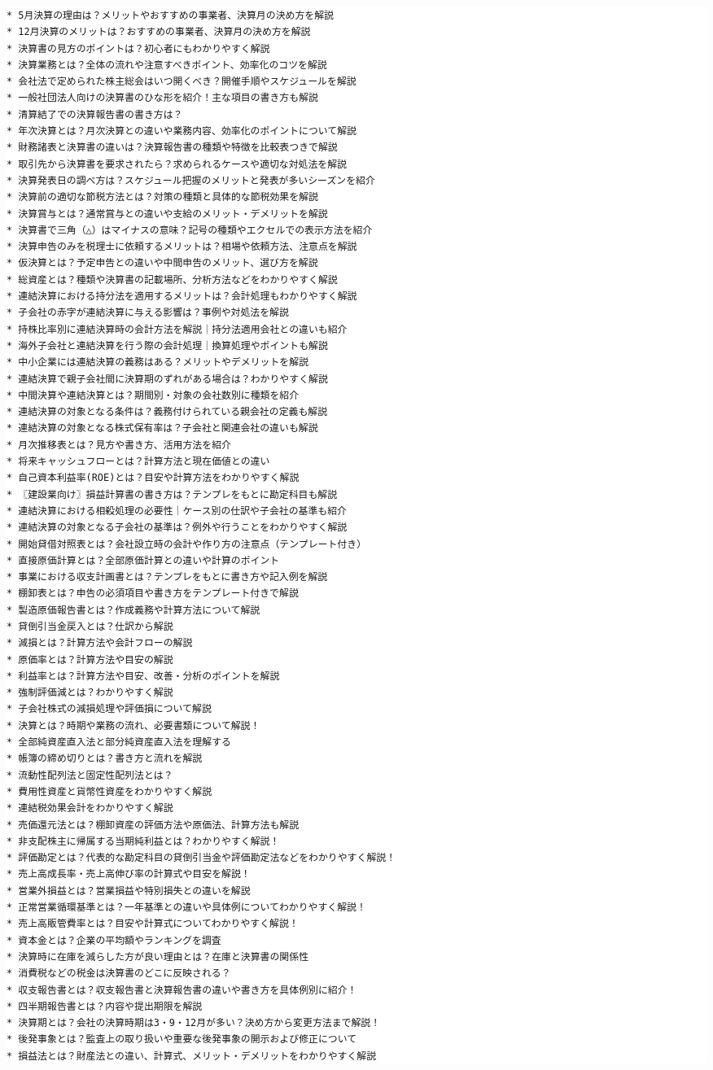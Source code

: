     * 5月決算の理由は？メリットやおすすめの事業者、決算月の決め方を解説
    * 12月決算のメリットは？おすすめの事業者、決算月の決め方を解説
    * 決算書の見方のポイントは？初心者にもわかりやすく解説
    * 決算業務とは？全体の流れや注意すべきポイント、効率化のコツを解説
    * 会社法で定められた株主総会はいつ開くべき？開催手順やスケジュールを解説
    * 一般社団法人向けの決算書のひな形を紹介！主な項目の書き方も解説
    * 清算結了での決算報告書の書き方は？
    * 年次決算とは？月次決算との違いや業務内容、効率化のポイントについて解説
    * 財務諸表と決算書の違いは？決算報告書の種類や特徴を比較表つきで解説
    * 取引先から決算書を要求されたら？求められるケースや適切な対処法を解説
    * 決算発表日の調べ方は？スケジュール把握のメリットと発表が多いシーズンを紹介
    * 決算前の適切な節税方法とは？対策の種類と具体的な節税効果を解説
    * 決算賞与とは？通常賞与との違いや支給のメリット・デメリットを解説
    * 決算書で三角（△）はマイナスの意味？記号の種類やエクセルでの表示方法を紹介
    * 決算申告のみを税理士に依頼するメリットは？相場や依頼方法、注意点を解説
    * 仮決算とは？予定申告との違いや中間申告のメリット、選び方を解説
    * 総資産とは？種類や決算書の記載場所、分析方法などをわかりやすく解説
    * 連結決算における持分法を適用するメリットは？会計処理もわかりやすく解説
    * 子会社の赤字が連結決算に与える影響は？事例や対処法を解説
    * 持株比率別に連結決算時の会計方法を解説｜持分法適用会社との違いも紹介
    * 海外子会社と連結決算を行う際の会計処理｜換算処理やポイントも解説
    * 中小企業には連結決算の義務はある？メリットやデメリットを解説
    * 連結決算で親子会社間に決算期のずれがある場合は？わかりやすく解説
    * 中間決算や連結決算とは？期間別・対象の会社数別に種類を紹介
    * 連結決算の対象となる条件は？義務付けられている親会社の定義も解説
    * 連結決算の対象となる株式保有率は？子会社と関連会社の違いも解説
    * 月次推移表とは？見方や書き方、活用方法を紹介
    * 将来キャッシュフローとは？計算方法と現在価値との違い
    * 自己資本利益率(ROE)とは？目安や計算方法をわかりやすく解説
    * 〖建設業向け〗損益計算書の書き方は？テンプレをもとに勘定科目も解説
    * 連結決算における相殺処理の必要性｜ケース別の仕訳や子会社の基準も紹介
    * 連結決算の対象となる子会社の基準は？例外や行うことをわかりやすく解説
    * 開始貸借対照表とは？会社設立時の会計や作り方の注意点（テンプレート付き）
    * 直接原価計算とは？全部原価計算との違いや計算のポイント
    * 事業における収支計画書とは？テンプレをもとに書き方や記入例を解説
    * 棚卸表とは？申告の必須項目や書き方をテンプレート付きで解説
    * 製造原価報告書とは？作成義務や計算方法について解説
    * 貸倒引当金戻入とは？仕訳から解説
    * 減損とは？計算方法や会計フローの解説
    * 原価率とは？計算方法や目安の解説
    * 利益率とは？計算方法や目安、改善・分析のポイントを解説
    * 強制評価減とは？わかりやすく解説
    * 子会社株式の減損処理や評価損について解説
    * 決算とは？時期や業務の流れ、必要書類について解説！
    * 全部純資産直入法と部分純資産直入法を理解する
    * 帳簿の締め切りとは？書き方と流れを解説
    * 流動性配列法と固定性配列法とは？
    * 費用性資産と貨幣性資産をわかりやすく解説
    * 連結税効果会計をわかりやすく解説
    * 売価還元法とは？棚卸資産の評価方法や原価法、計算方法も解説
    * 非支配株主に帰属する当期純利益とは？わかりやすく解説！
    * 評価勘定とは？代表的な勘定科目の貸倒引当金や評価勘定法などをわかりやすく解説！
    * 売上高成長率・売上高伸び率の計算式や目安を解説！
    * 営業外損益とは？営業損益や特別損失との違いを解説
    * 正常営業循環基準とは？一年基準との違いや具体例についてわかりやすく解説！
    * 売上高販管費率とは？目安や計算式についてわかりやすく解説！
    * 資本金とは？企業の平均額やランキングを調査
    * 決算時に在庫を減らした方が良い理由とは？在庫と決算書の関係性
    * 消費税などの税金は決算書のどこに反映される？
    * 収支報告書とは？収支報告書と決算報告書の違いや書き方を具体例別に紹介！
    * 四半期報告書とは？内容や提出期限を解説
    * 決算期とは？会社の決算時期は3・9・12月が多い？決め方から変更方法まで解説！
    * 後発事象とは？監査上の取り扱いや重要な後発事象の開示および修正について
    * 損益法とは？財産法との違い、計算式、メリット・デメリットをわかりやすく解説